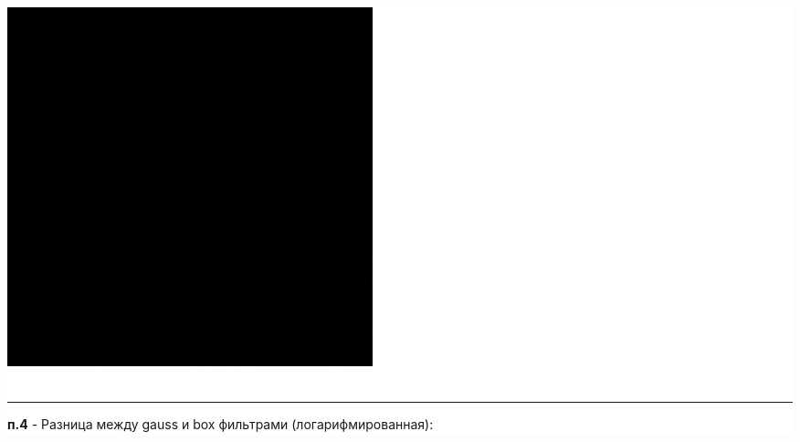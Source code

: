   <img src="./results/2/3.png" width="400"/>
 <br/><br/>   
</div>

___

**п.4** - Разница между gauss и box фильтрами (логарифмированная):
<div align="center">